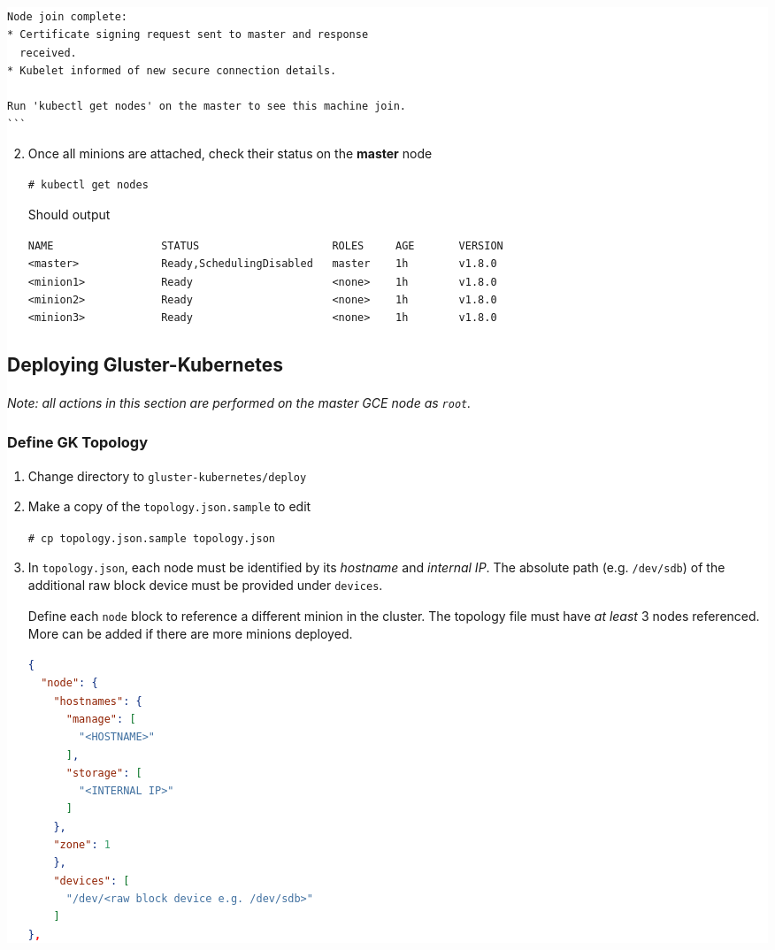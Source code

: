     Node join complete:
    * Certificate signing request sent to master and response
      received.
    * Kubelet informed of new secure connection details.

    Run 'kubectl get nodes' on the master to see this machine join.
    ```

2. Once all minions are attached, check their status on the **master** node

    `# kubectl get nodes`

    Should output

    ```
    NAME                 STATUS                     ROLES     AGE       VERSION
    <master>             Ready,SchedulingDisabled   master    1h        v1.8.0
    <minion1>            Ready                      <none>    1h        v1.8.0
    <minion2>            Ready                      <none>    1h        v1.8.0
    <minion3>            Ready                      <none>    1h        v1.8.0
    ```

## Deploying Gluster-Kubernetes

*Note: all actions in this section are performed on the master GCE node as `root`.*

### Define GK Topology

1. Change directory to `gluster-kubernetes/deploy`

2. Make a copy of the `topology.json.sample` to edit

    `# cp topology.json.sample topology.json`

3. In `topology.json`, each node must be identified by its *hostname* and *internal IP*.
The absolute path (e.g. `/dev/sdb`) of the additional raw block device must be provided under `devices`.

    Define each `node` block to reference a different minion in the cluster.  The topology file must have *at least* 3 nodes referenced.
    More can be added if there are more minions deployed.

    ```json
    {
      "node": {
        "hostnames": {
          "manage": [
            "<HOSTNAME>"
          ],
          "storage": [
            "<INTERNAL IP>"
          ]
        },
        "zone": 1
        },
        "devices": [
          "/dev/<raw block device e.g. /dev/sdb>"
        ]
    },
    ```
